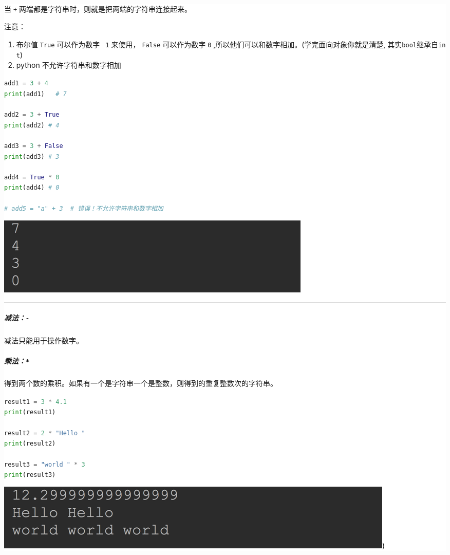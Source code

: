 当 `+` 两端都是字符串时，则就是把两端的字符串连接起来。

注意：

1. 布尔值 `True` 可以作为数字 ` 1` 来使用， `False` 可以作为数字 `0` ,所以他们可以和数字相加。(学完面向对象你就是清楚, 其实`bool`继承自`int`)
2. python 不允许字符串和数字相加

```python
add1 = 3 + 4
print(add1)   # 7

add2 = 3 + True
print(add2)	# 4

add3 = 3 + False
print(add3)	# 3

add4 = True * 0
print(add4)	# 0

# add5 = "a" + 3  # 错误！不允许字符串和数字相加
```

 ![](images\003-5.png)

------

##### 减法：`-`

减法只能用于操作数字。

##### 乘法：`*`

得到两个数的乘积。如果有一个是字符串一个是整数，则得到的重复整数次的字符串。

```python
result1 = 3 * 4.1
print(result1)

result2 = 2 * "Hello "
print(result2)

result3 = "world " * 3
print(result3)
```

 ![](images\003-6.png))
